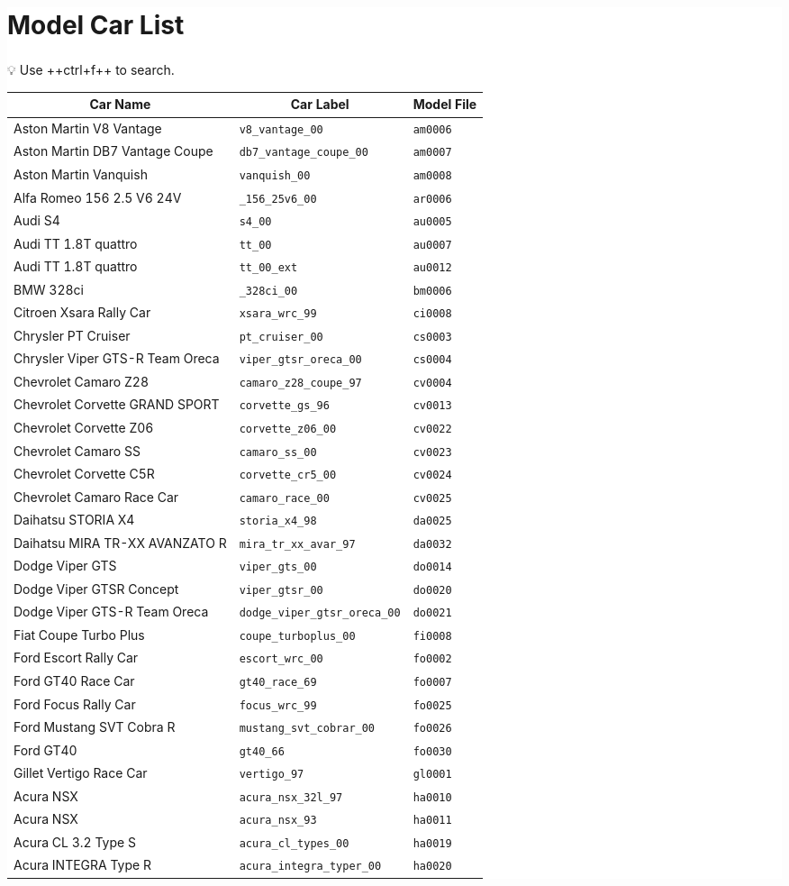 # Model Car List

:bulb: Use ++ctrl+f++ to search.

|Car Name                                                        |Car Label                   |Model File |
|----------------------------------------------------------------|----------------------------|--------|
|Aston Martin V8 Vantage                                         |`v8_vantage_00`             |`am0006`|
|Aston Martin DB7 Vantage Coupe                                  |`db7_vantage_coupe_00`      |`am0007`|
|Aston Martin Vanquish                                           |`vanquish_00`               |`am0008`|
|Alfa Romeo 156 2.5 V6 24V                                       |`_156_25v6_00`              |`ar0006`|
|Audi S4                                                         |`s4_00`                     |`au0005`|
|Audi TT 1.8T quattro                                            |`tt_00`                     |`au0007`|
|Audi TT 1.8T quattro                                            |`tt_00_ext`                 |`au0012`|
|BMW 328ci                                                       |`_328ci_00`                 |`bm0006`|
|Citroen Xsara Rally Car                                         |`xsara_wrc_99`              |`ci0008`|
|Chrysler PT Cruiser                                             |`pt_cruiser_00`             |`cs0003`|
|Chrysler Viper GTS-R Team Oreca                                 |`viper_gtsr_oreca_00`       |`cs0004`|
|Chevrolet Camaro Z28                                            |`camaro_z28_coupe_97`       |`cv0004`|
|Chevrolet Corvette GRAND SPORT                                  |`corvette_gs_96`            |`cv0013`|
|Chevrolet Corvette Z06                                          |`corvette_z06_00`           |`cv0022`|
|Chevrolet Camaro SS                                             |`camaro_ss_00`              |`cv0023`|
|Chevrolet Corvette C5R                                          |`corvette_cr5_00`           |`cv0024`|
|Chevrolet Camaro Race Car                                       |`camaro_race_00`            |`cv0025`|
|Daihatsu STORIA X4                                              |`storia_x4_98`              |`da0025`|
|Daihatsu MIRA TR-XX AVANZATO R                                  |`mira_tr_xx_avar_97`        |`da0032`|
|Dodge Viper GTS                                                 |`viper_gts_00`              |`do0014`|
|Dodge Viper GTSR Concept                                        |`viper_gtsr_00`             |`do0020`|
|Dodge Viper GTS-R Team Oreca                                    |`dodge_viper_gtsr_oreca_00` |`do0021`|
|Fiat Coupe Turbo Plus                                           |`coupe_turboplus_00`        |`fi0008`|
|Ford Escort Rally Car                                           |`escort_wrc_00`             |`fo0002`|
|Ford GT40 Race Car                                              |`gt40_race_69`              |`fo0007`|
|Ford Focus Rally Car                                            |`focus_wrc_99`              |`fo0025`|
|Ford Mustang SVT Cobra R                                        |`mustang_svt_cobrar_00`     |`fo0026`|
|Ford GT40                                                       |`gt40_66`                   |`fo0030`|
|Gillet Vertigo Race Car                                         |`vertigo_97`                |`gl0001`|
|Acura NSX                                                       |`acura_nsx_32l_97`          |`ha0010`|
|Acura NSX                                                       |`acura_nsx_93`              |`ha0011`|
|Acura CL 3.2 Type S                                             |`acura_cl_types_00`         |`ha0019`|
|Acura INTEGRA Type R                                            |`acura_integra_typer_00`    |`ha0020`|